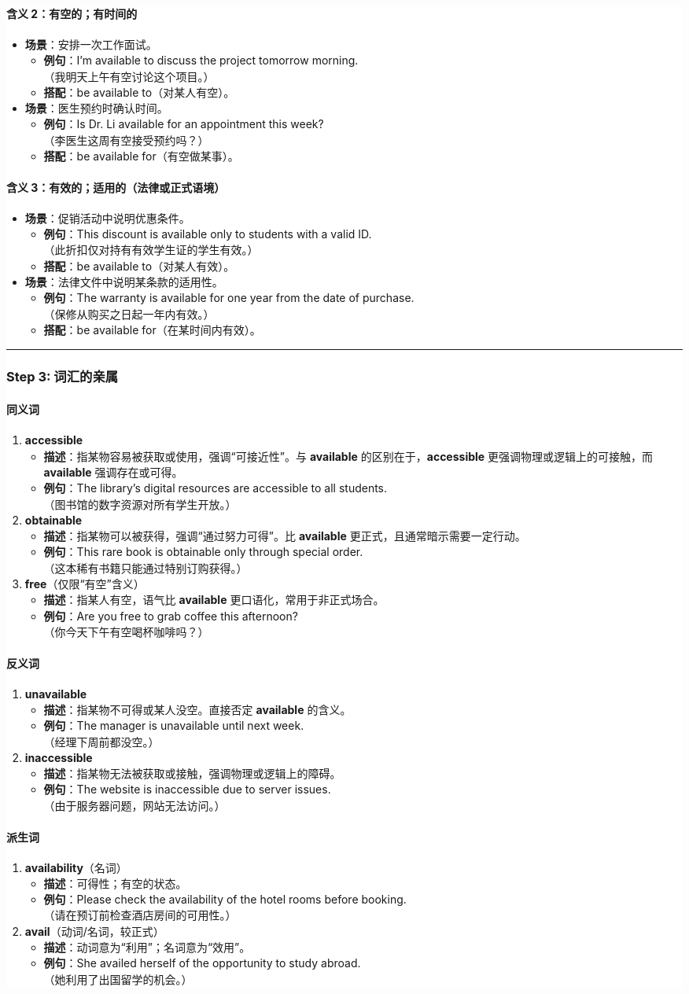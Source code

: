 #### 含义 2：有空的；有时间的
- **场景**：安排一次工作面试。  
  - **例句**：I’m available to discuss the project tomorrow morning.  
    （我明天上午有空讨论这个项目。）  
  - **搭配**：be available to（对某人有空）。  
- **场景**：医生预约时确认时间。  
  - **例句**：Is Dr. Li available for an appointment this week?  
    （李医生这周有空接受预约吗？）  
  - **搭配**：be available for（有空做某事）。  

#### 含义 3：有效的；适用的（法律或正式语境）
- **场景**：促销活动中说明优惠条件。  
  - **例句**：This discount is available only to students with a valid ID.  
    （此折扣仅对持有有效学生证的学生有效。）  
  - **搭配**：be available to（对某人有效）。  
- **场景**：法律文件中说明某条款的适用性。  
  - **例句**：The warranty is available for one year from the date of purchase.  
    （保修从购买之日起一年内有效。）  
  - **搭配**：be available for（在某时间内有效）。  

---

### Step 3: 词汇的亲属

#### 同义词
1. **accessible**  
   - **描述**：指某物容易被获取或使用，强调“可接近性”。与 **available** 的区别在于，**accessible** 更强调物理或逻辑上的可接触，而 **available** 强调存在或可得。  
   - **例句**：The library’s digital resources are accessible to all students.  
     （图书馆的数字资源对所有学生开放。）  
2. **obtainable**  
   - **描述**：指某物可以被获得，强调“通过努力可得”。比 **available** 更正式，且通常暗示需要一定行动。  
   - **例句**：This rare book is obtainable only through special order.  
     （这本稀有书籍只能通过特别订购获得。）  
3. **free**（仅限“有空”含义）  
   - **描述**：指某人有空，语气比 **available** 更口语化，常用于非正式场合。  
   - **例句**：Are you free to grab coffee this afternoon?  
     （你今天下午有空喝杯咖啡吗？）  

#### 反义词
1. **unavailable**  
   - **描述**：指某物不可得或某人没空。直接否定 **available** 的含义。  
   - **例句**：The manager is unavailable until next week.  
     （经理下周前都没空。）  
2. **inaccessible**  
   - **描述**：指某物无法被获取或接触，强调物理或逻辑上的障碍。  
   - **例句**：The website is inaccessible due to server issues.  
     （由于服务器问题，网站无法访问。）  

#### 派生词
1. **availability**（名词）  
   - **描述**：可得性；有空的状态。  
   - **例句**：Please check the availability of the hotel rooms before booking.  
     （请在预订前检查酒店房间的可用性。）  
2. **avail**（动词/名词，较正式）  
   - **描述**：动词意为“利用”；名词意为“效用”。  
   - **例句**：She availed herself of the opportunity to study abroad.  
     （她利用了出国留学的机会。）  
